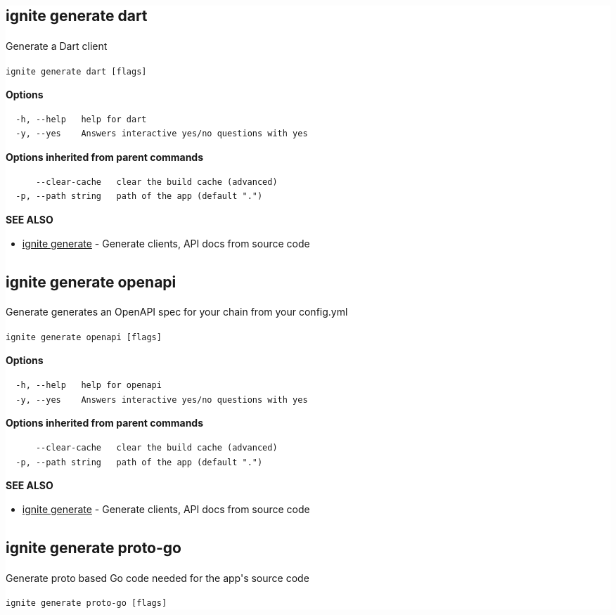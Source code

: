 ## ignite generate dart

Generate a Dart client

```
ignite generate dart [flags]
```

**Options**

```
  -h, --help   help for dart
  -y, --yes    Answers interactive yes/no questions with yes
```

**Options inherited from parent commands**

```
      --clear-cache   clear the build cache (advanced)
  -p, --path string   path of the app (default ".")
```

**SEE ALSO**

- [ignite generate](#ignite-generate) - Generate clients, API docs from source code

## ignite generate openapi

Generate generates an OpenAPI spec for your chain from your config.yml

```
ignite generate openapi [flags]
```

**Options**

```
  -h, --help   help for openapi
  -y, --yes    Answers interactive yes/no questions with yes
```

**Options inherited from parent commands**

```
      --clear-cache   clear the build cache (advanced)
  -p, --path string   path of the app (default ".")
```

**SEE ALSO**

- [ignite generate](#ignite-generate) - Generate clients, API docs from source code

## ignite generate proto-go

Generate proto based Go code needed for the app's source code

```
ignite generate proto-go [flags]
```
